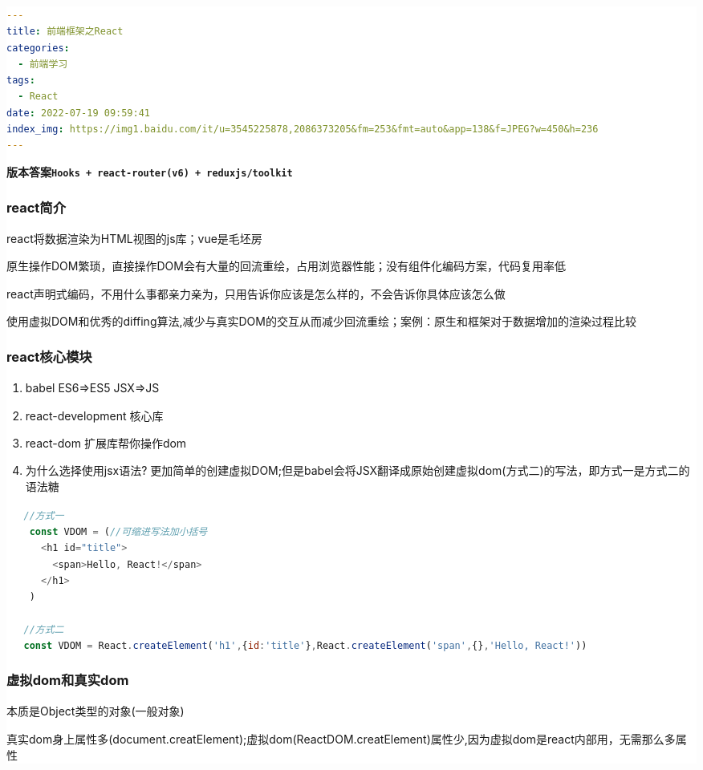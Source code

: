 ```yaml
---
title: 前端框架之React
categories:
  - 前端学习
tags:
  - React
date: 2022-07-19 09:59:41
index_img: https://img1.baidu.com/it/u=3545225878,2086373205&fm=253&fmt=auto&app=138&f=JPEG?w=450&h=236
---
```

**版本答案`Hooks + react-router(v6) + reduxjs/toolkit`**

### react简介
react将数据渲染为HTML视图的js库；vue是毛坯房

原生操作DOM繁琐，直接操作DOM会有大量的回流重绘，占用浏览器性能；没有组件化编码方案，代码复用率低

react声明式编码，不用什么事都亲力亲为，只用告诉你应该是怎么样的，不会告诉你具体应该怎么做

使用虚拟DOM和优秀的diffing算法,减少与真实DOM的交互从而减少回流重绘；案例：原生和框架对于数据增加的渲染过程比较


### react核心模块   
1. babel 
ES6=>ES5 JSX=>JS

2. react-development
核心库

3. react-dom
扩展库帮你操作dom

4. 为什么选择使用jsx语法?
更加简单的创建虚拟DOM;但是babel会将JSX翻译成原始创建虚拟dom(方式二)的写法，即方式一是方式二的语法糖

```javascript
   //方式一
    const VDOM = (//可缩进写法加小括号
      <h1 id="title">
        <span>Hello, React!</span>
      </h1>
    )

   //方式二
   const VDOM = React.createElement('h1',{id:'title'},React.createElement('span',{},'Hello, React!'))
```


### 虚拟dom和真实dom
本质是Object类型的对象(一般对象)

真实dom身上属性多(document.creatElement);虚拟dom(ReactDOM.creatElement)属性少,因为虚拟dom是react内部用，无需那么多属性
